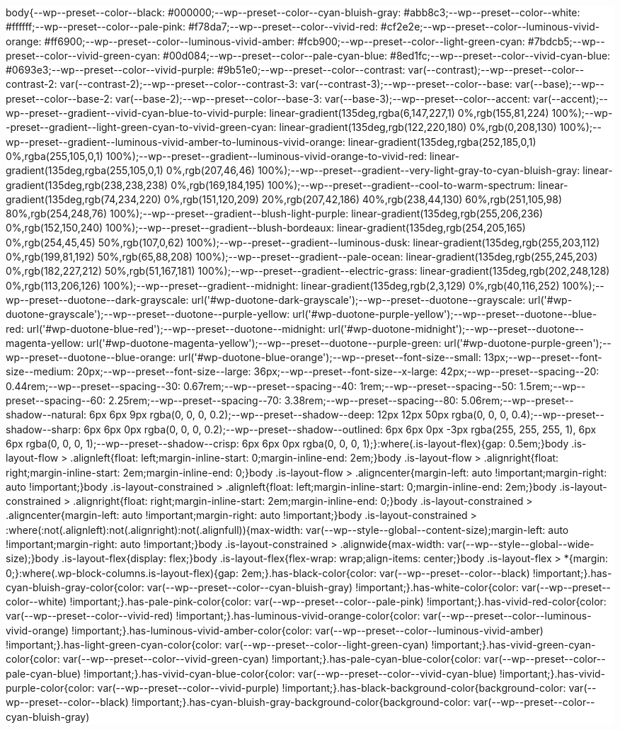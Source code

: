 body{--wp--preset--color--black: #000000;--wp--preset--color--cyan-bluish-gray: #abb8c3;--wp--preset--color--white: #ffffff;--wp--preset--color--pale-pink: #f78da7;--wp--preset--color--vivid-red: #cf2e2e;--wp--preset--color--luminous-vivid-orange: #ff6900;--wp--preset--color--luminous-vivid-amber: #fcb900;--wp--preset--color--light-green-cyan: #7bdcb5;--wp--preset--color--vivid-green-cyan: #00d084;--wp--preset--color--pale-cyan-blue: #8ed1fc;--wp--preset--color--vivid-cyan-blue: #0693e3;--wp--preset--color--vivid-purple: #9b51e0;--wp--preset--color--contrast: var(--contrast);--wp--preset--color--contrast-2: var(--contrast-2);--wp--preset--color--contrast-3: var(--contrast-3);--wp--preset--color--base: var(--base);--wp--preset--color--base-2: var(--base-2);--wp--preset--color--base-3: var(--base-3);--wp--preset--color--accent: var(--accent);--wp--preset--gradient--vivid-cyan-blue-to-vivid-purple: linear-gradient(135deg,rgba(6,147,227,1) 0%,rgb(155,81,224) 100%);--wp--preset--gradient--light-green-cyan-to-vivid-green-cyan: linear-gradient(135deg,rgb(122,220,180) 0%,rgb(0,208,130) 100%);--wp--preset--gradient--luminous-vivid-amber-to-luminous-vivid-orange: linear-gradient(135deg,rgba(252,185,0,1) 0%,rgba(255,105,0,1) 100%);--wp--preset--gradient--luminous-vivid-orange-to-vivid-red: linear-gradient(135deg,rgba(255,105,0,1) 0%,rgb(207,46,46) 100%);--wp--preset--gradient--very-light-gray-to-cyan-bluish-gray: linear-gradient(135deg,rgb(238,238,238) 0%,rgb(169,184,195) 100%);--wp--preset--gradient--cool-to-warm-spectrum: linear-gradient(135deg,rgb(74,234,220) 0%,rgb(151,120,209) 20%,rgb(207,42,186) 40%,rgb(238,44,130) 60%,rgb(251,105,98) 80%,rgb(254,248,76) 100%);--wp--preset--gradient--blush-light-purple: linear-gradient(135deg,rgb(255,206,236) 0%,rgb(152,150,240) 100%);--wp--preset--gradient--blush-bordeaux: linear-gradient(135deg,rgb(254,205,165) 0%,rgb(254,45,45) 50%,rgb(107,0,62) 100%);--wp--preset--gradient--luminous-dusk: linear-gradient(135deg,rgb(255,203,112) 0%,rgb(199,81,192) 50%,rgb(65,88,208) 100%);--wp--preset--gradient--pale-ocean: linear-gradient(135deg,rgb(255,245,203) 0%,rgb(182,227,212) 50%,rgb(51,167,181) 100%);--wp--preset--gradient--electric-grass: linear-gradient(135deg,rgb(202,248,128) 0%,rgb(113,206,126) 100%);--wp--preset--gradient--midnight: linear-gradient(135deg,rgb(2,3,129) 0%,rgb(40,116,252) 100%);--wp--preset--duotone--dark-grayscale: url('#wp-duotone-dark-grayscale');--wp--preset--duotone--grayscale: url('#wp-duotone-grayscale');--wp--preset--duotone--purple-yellow: url('#wp-duotone-purple-yellow');--wp--preset--duotone--blue-red: url('#wp-duotone-blue-red');--wp--preset--duotone--midnight: url('#wp-duotone-midnight');--wp--preset--duotone--magenta-yellow: url('#wp-duotone-magenta-yellow');--wp--preset--duotone--purple-green: url('#wp-duotone-purple-green');--wp--preset--duotone--blue-orange: url('#wp-duotone-blue-orange');--wp--preset--font-size--small: 13px;--wp--preset--font-size--medium: 20px;--wp--preset--font-size--large: 36px;--wp--preset--font-size--x-large: 42px;--wp--preset--spacing--20: 0.44rem;--wp--preset--spacing--30: 0.67rem;--wp--preset--spacing--40: 1rem;--wp--preset--spacing--50: 1.5rem;--wp--preset--spacing--60: 2.25rem;--wp--preset--spacing--70: 3.38rem;--wp--preset--spacing--80: 5.06rem;--wp--preset--shadow--natural: 6px 6px 9px rgba(0, 0, 0, 0.2);--wp--preset--shadow--deep: 12px 12px 50px rgba(0, 0, 0, 0.4);--wp--preset--shadow--sharp: 6px 6px 0px rgba(0, 0, 0, 0.2);--wp--preset--shadow--outlined: 6px 6px 0px -3px rgba(255, 255, 255, 1), 6px 6px rgba(0, 0, 0, 1);--wp--preset--shadow--crisp: 6px 6px 0px rgba(0, 0, 0, 1);}:where(.is-layout-flex){gap: 0.5em;}body .is-layout-flow > .alignleft{float: left;margin-inline-start: 0;margin-inline-end: 2em;}body .is-layout-flow > .alignright{float: right;margin-inline-start: 2em;margin-inline-end: 0;}body .is-layout-flow > .aligncenter{margin-left: auto !important;margin-right: auto !important;}body .is-layout-constrained > .alignleft{float: left;margin-inline-start: 0;margin-inline-end: 2em;}body .is-layout-constrained > .alignright{float: right;margin-inline-start: 2em;margin-inline-end: 0;}body .is-layout-constrained > .aligncenter{margin-left: auto !important;margin-right: auto !important;}body .is-layout-constrained > :where(:not(.alignleft):not(.alignright):not(.alignfull)){max-width: var(--wp--style--global--content-size);margin-left: auto !important;margin-right: auto !important;}body .is-layout-constrained > .alignwide{max-width: var(--wp--style--global--wide-size);}body .is-layout-flex{display: flex;}body .is-layout-flex{flex-wrap: wrap;align-items: center;}body .is-layout-flex > *{margin: 0;}:where(.wp-block-columns.is-layout-flex){gap: 2em;}.has-black-color{color: var(--wp--preset--color--black) !important;}.has-cyan-bluish-gray-color{color: var(--wp--preset--color--cyan-bluish-gray) !important;}.has-white-color{color: var(--wp--preset--color--white) !important;}.has-pale-pink-color{color: var(--wp--preset--color--pale-pink) !important;}.has-vivid-red-color{color: var(--wp--preset--color--vivid-red) !important;}.has-luminous-vivid-orange-color{color: var(--wp--preset--color--luminous-vivid-orange) !important;}.has-luminous-vivid-amber-color{color: var(--wp--preset--color--luminous-vivid-amber) !important;}.has-light-green-cyan-color{color: var(--wp--preset--color--light-green-cyan) !important;}.has-vivid-green-cyan-color{color: var(--wp--preset--color--vivid-green-cyan) !important;}.has-pale-cyan-blue-color{color: var(--wp--preset--color--pale-cyan-blue) !important;}.has-vivid-cyan-blue-color{color: var(--wp--preset--color--vivid-cyan-blue) !important;}.has-vivid-purple-color{color: var(--wp--preset--color--vivid-purple) !important;}.has-black-background-color{background-color: var(--wp--preset--color--black) !important;}.has-cyan-bluish-gray-background-color{background-color: var(--wp--preset--color--cyan-bluish-gray)